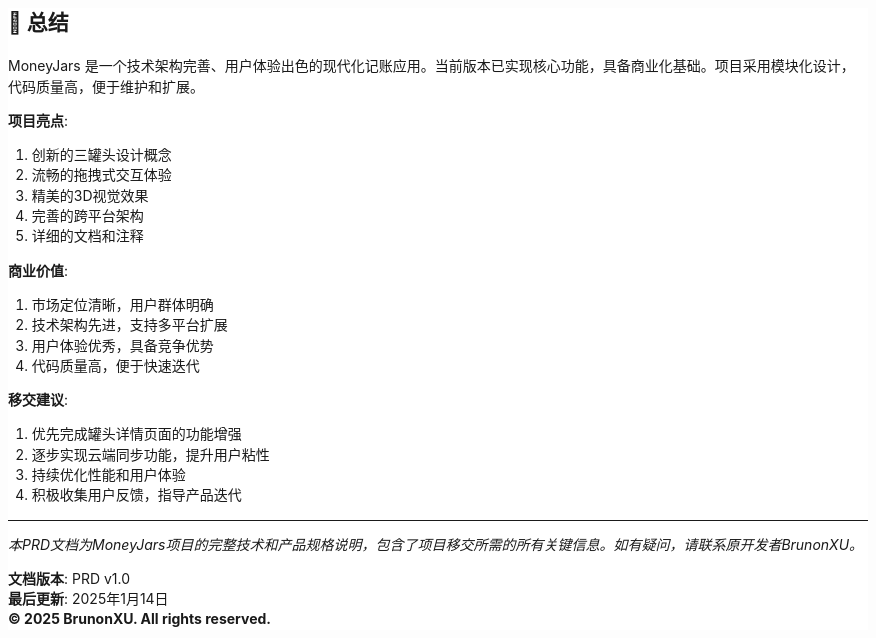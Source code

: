 
## 🎯 总结

MoneyJars 是一个技术架构完善、用户体验出色的现代化记账应用。当前版本已实现核心功能，具备商业化基础。项目采用模块化设计，代码质量高，便于维护和扩展。

**项目亮点**:
1. 创新的三罐头设计概念
2. 流畅的拖拽式交互体验  
3. 精美的3D视觉效果
4. 完善的跨平台架构
5. 详细的文档和注释

**商业价值**:
1. 市场定位清晰，用户群体明确
2. 技术架构先进，支持多平台扩展
3. 用户体验优秀，具备竞争优势
4. 代码质量高，便于快速迭代

**移交建议**:
1. 优先完成罐头详情页面的功能增强
2. 逐步实现云端同步功能，提升用户粘性
3. 持续优化性能和用户体验
4. 积极收集用户反馈，指导产品迭代

---

*本PRD文档为MoneyJars项目的完整技术和产品规格说明，包含了项目移交所需的所有关键信息。如有疑问，请联系原开发者BrunonXU。*

**文档版本**: PRD v1.0  
**最后更新**: 2025年1月14日  
**© 2025 BrunonXU. All rights reserved.** 